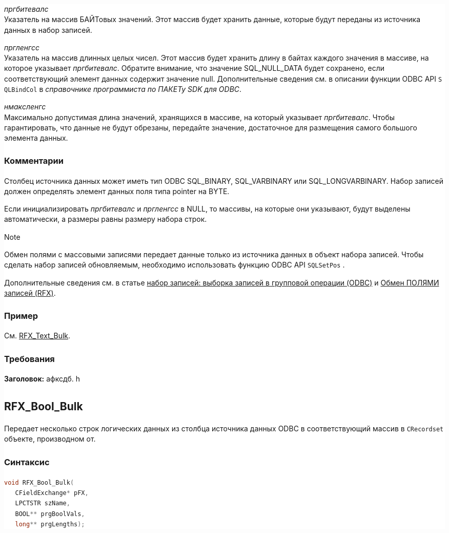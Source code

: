 *пргбитевалс*<br/>
Указатель на массив БАЙТовых значений. Этот массив будет хранить данные, которые будут переданы из источника данных в набор записей.

*пргленгсс*<br/>
Указатель на массив длинных целых чисел. Этот массив будет хранить длину в байтах каждого значения в массиве, на которое указывает *пргбитевалс*. Обратите внимание, что значение SQL_NULL_DATA будет сохранено, если соответствующий элемент данных содержит значение null. Дополнительные сведения см. в описании функции ODBC API `SQLBindCol` в *справочнике программиста по ПАКЕТу SDK для ODBC*.

*нмаксленгс*<br/>
Максимально допустимая длина значений, хранящихся в массиве, на который указывает *пргбитевалс*. Чтобы гарантировать, что данные не будут обрезаны, передайте значение, достаточное для размещения самого большого элемента данных.

### <a name="remarks"></a>Комментарии

Столбец источника данных может иметь тип ODBC SQL_BINARY, SQL_VARBINARY или SQL_LONGVARBINARY. Набор записей должен определять элемент данных поля типа pointer на BYTE.

Если инициализировать *пргбитевалс* и *пргленгсс* в NULL, то массивы, на которые они указывают, будут выделены автоматически, а размеры равны размеру набора строк.

> [!NOTE]
> Обмен полями с массовыми записями передает данные только из источника данных в объект набора записей. Чтобы сделать набор записей обновляемым, необходимо использовать функцию ODBC API `SQLSetPos` .

Дополнительные сведения см. в статье [набор записей: выборка записей в групповой операции (ODBC)](../../data/odbc/recordset-fetching-records-in-bulk-odbc.md) и [Обмен ПОЛЯМИ записей (RFX)](../../data/odbc/record-field-exchange-rfx.md).

### <a name="example"></a>Пример

См. [RFX_Text_Bulk](#rfx_text_bulk).

### <a name="requirements"></a>Требования

**Заголовок:** афксдб. h

## <a name="rfx_bool_bulk"></a><a name="rfx_bool_bulk"></a> RFX_Bool_Bulk

Передает несколько строк логических данных из столбца источника данных ODBC в соответствующий массив в `CRecordset` объекте, производном от.

### <a name="syntax"></a>Синтаксис

```cpp
void RFX_Bool_Bulk(
   CFieldExchange* pFX,
   LPCTSTR szName,
   BOOL** prgBoolVals,
   long** prgLengths);
```
